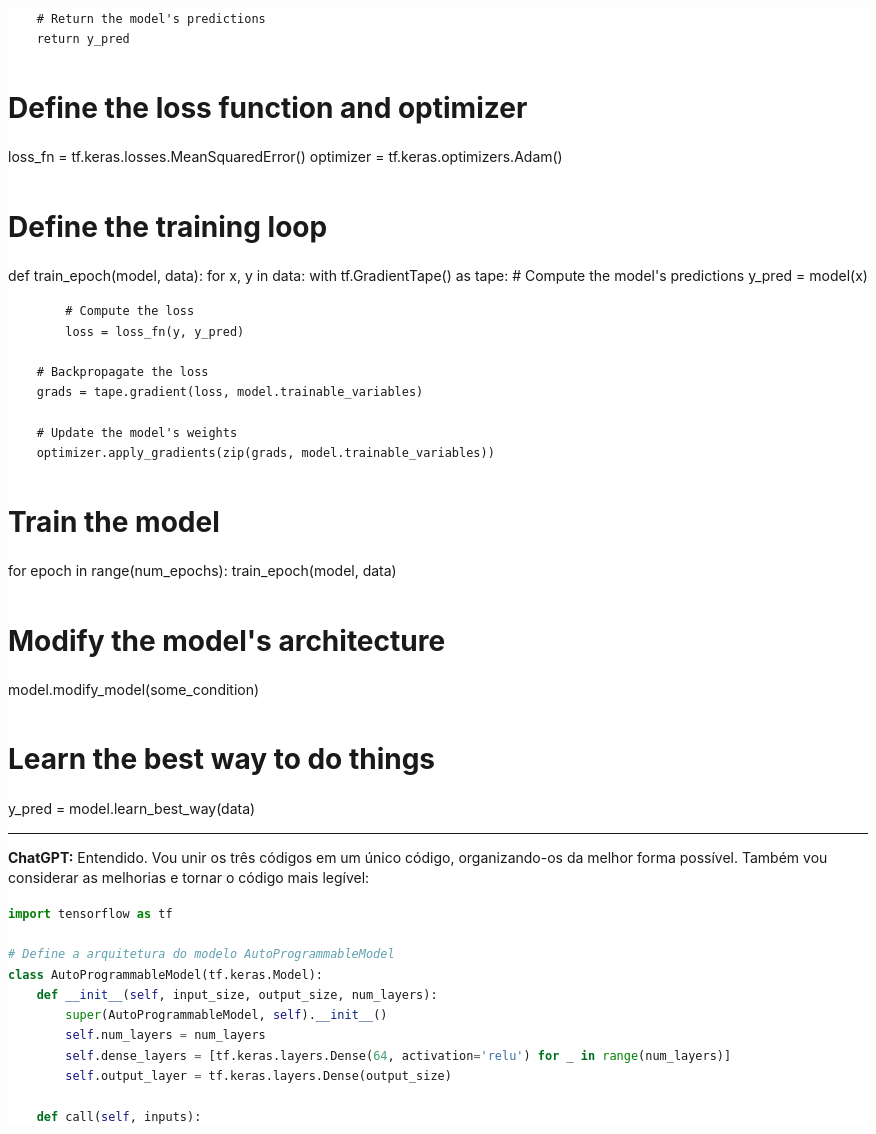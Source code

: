         # Return the model's predictions
        return y_pred

# Define the loss function and optimizer
loss_fn = tf.keras.losses.MeanSquaredError()
optimizer = tf.keras.optimizers.Adam()

# Define the training loop
def train_epoch(model, data):
    for x, y in data:
        with tf.GradientTape() as tape:
            # Compute the model's predictions
            y_pred = model(x)

            # Compute the loss
            loss = loss_fn(y, y_pred)

        # Backpropagate the loss
        grads = tape.gradient(loss, model.trainable_variables)

        # Update the model's weights
        optimizer.apply_gradients(zip(grads, model.trainable_variables))

# Train the model
for epoch in range(num_epochs):
    train_epoch(model, data)

# Modify the model's architecture
model.modify_model(some_condition)

# Learn the best way to do things
y_pred = model.learn_best_way(data)


---

**ChatGPT:**
Entendido. Vou unir os três códigos em um único código, organizando-os da melhor forma possível. Também vou considerar as melhorias e tornar o código mais legível:
```python
import tensorflow as tf

# Define a arquitetura do modelo AutoProgrammableModel
class AutoProgrammableModel(tf.keras.Model):
    def __init__(self, input_size, output_size, num_layers):
        super(AutoProgrammableModel, self).__init__()
        self.num_layers = num_layers
        self.dense_layers = [tf.keras.layers.Dense(64, activation='relu') for _ in range(num_layers)]
        self.output_layer = tf.keras.layers.Dense(output_size)

    def call(self, inputs):
```